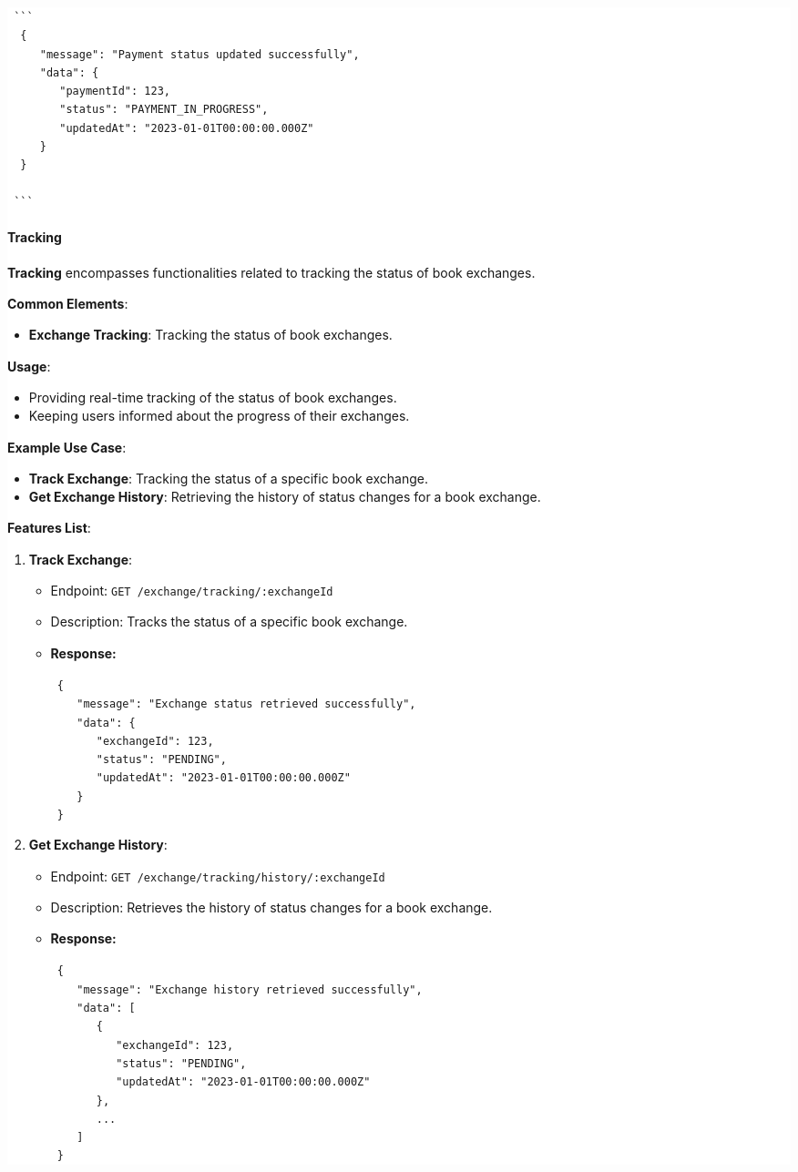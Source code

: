      ```
      {
         "message": "Payment status updated successfully",
         "data": {
            "paymentId": 123,
            "status": "PAYMENT_IN_PROGRESS",
            "updatedAt": "2023-01-01T00:00:00.000Z"
         }
      }

     ```

#### Tracking

**Tracking** encompasses functionalities related to tracking the status of book exchanges.

**Common Elements**:

- **Exchange Tracking**: Tracking the status of book exchanges.

**Usage**:

- Providing real-time tracking of the status of book exchanges.
- Keeping users informed about the progress of their exchanges.

**Example Use Case**:

- **Track Exchange**: Tracking the status of a specific book exchange.
- **Get Exchange History**: Retrieving the history of status changes for a book exchange.

**Features List**:

1. **Track Exchange**:

   - Endpoint: `GET /exchange/tracking/:exchangeId`
   - Description: Tracks the status of a specific book exchange.
   
   - **Response:**

     ```
      {
         "message": "Exchange status retrieved successfully",
         "data": {
            "exchangeId": 123,
            "status": "PENDING",
            "updatedAt": "2023-01-01T00:00:00.000Z"
         }
      }

     ```

2. **Get Exchange History**:

   - Endpoint: `GET /exchange/tracking/history/:exchangeId`
   - Description: Retrieves the history of status changes for a book exchange.
   - **Response:**

     ```
      {
         "message": "Exchange history retrieved successfully",
         "data": [
            {
               "exchangeId": 123,
               "status": "PENDING",
               "updatedAt": "2023-01-01T00:00:00.000Z"
            },
            ...
         ]
      }
